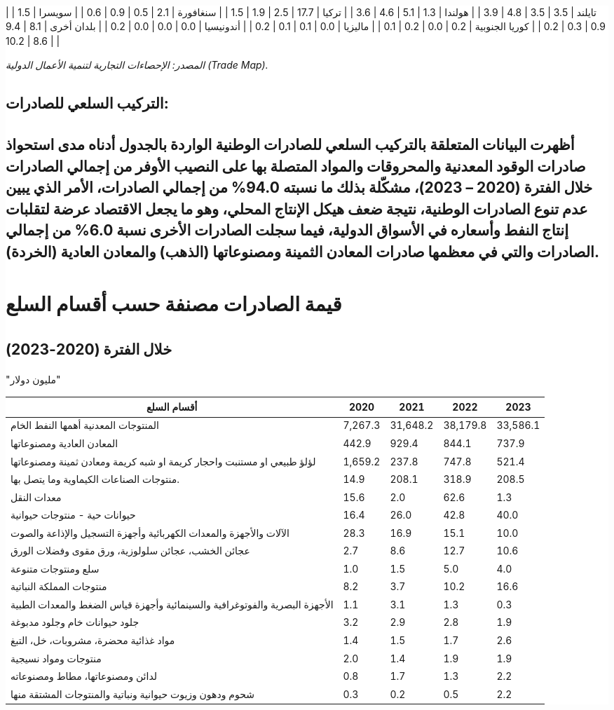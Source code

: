 | تايلند               | 3.5  | 3.5  | 4.8  | 3.9  |
| هولندا               | 1.3  | 5.1  | 4.6  | 3.6  |
| تركيا                | 17.7 | 2.5  | 1.9  | 1.5  |
| سنغافورة             | 2.1  | 0.5  | 0.9  | 0.6  |
| سويسرا               | 1.5  | 0.9  | 0.3  | 0.2  |
| كوريا الجنوبية       | 0.2  | 0.0  | 0.2  | 0.1  |
| ماليزيا              | 0.0  | 0.1  | 0.1  | 0.2  |
| أندونيسيا            | 0.0  | 0.0  | 0.0  | 0.2  |
| بلدان أخرى           | 8.1  | 9.4  | 8.6  | 10.2 |

*المصدر: الإحصاءات التجارية لتنمية الأعمال الدولية (Trade Map).*

## التركيب السلعي للصادرات:

أظهرت البيانات المتعلقة بالتركيب السلعي للصادرات الوطنية الواردة بالجدول أدناه مدى استحواذ صادرات الوقود المعدنية والمحروقات والمواد المتصلة بها على النصيب الأوفر من إجمالي الصادرات خلال الفترة (2020 – 2023)، مشكّلة بذلك ما نسبته 94.0% من إجمالي الصادرات، الأمر الذي يبين عدم تنوع الصادرات الوطنية، نتيجة ضعف هيكل الإنتاج المحلي، وهو ما يجعل الاقتصاد عرضة لتقلبات إنتاج النفط وأسعاره في الأسواق الدولية، فيما سجلت الصادرات الأخرى نسبة 6.0% من إجمالي الصادرات والتي في معظمها صادرات المعادن الثمينة ومصنوعاتها (الذهب) والمعادن العادية (الخردة).
---
# قيمة الصادرات مصنفة حسب أقسام السلع
## خلال الفترة (2020-2023)

"مليون دولار"

| أقسام السلع | 2020 | 2021 | 2022 | 2023 |
|-------------|------|------|------|------|
| المنتوجات المعدنية أهمها النفط الخام | 7,267.3 | 31,648.2 | 38,179.8 | 33,586.1 |
| المعادن العادية ومصنوعاتها | 442.9 | 929.4 | 844.1 | 737.9 |
| لؤلؤ طبيعي او مستنبت واحجار كريمة او شبه كريمة ومعادن ثمينة ومصنوعاتها | 1,659.2 | 237.8 | 747.8 | 521.4 |
| منتوجات الصناعات الكيماوية وما يتصل بها. | 14.9 | 208.1 | 318.9 | 208.5 |
| معدات النقل | 15.6 | 2.0 | 62.6 | 1.3 |
| حيوانات حية - منتوجات حيوانية | 16.4 | 26.0 | 42.8 | 40.0 |
| الآلات والأجهزة والمعدات الكهربائية وأجهزة التسجيل والإذاعة والصوت | 28.3 | 16.9 | 15.1 | 10.0 |
| عجائن الخشب، عجائن سلولوزية، ورق مقوى وفضلات الورق | 2.7 | 8.6 | 12.7 | 10.6 |
| سلع ومنتوجات متنوعة | 1.0 | 1.5 | 5.0 | 4.0 |
| منتوجات المملكة النباتية | 8.2 | 3.7 | 10.2 | 16.6 |
| الأجهزة البصرية والفوتوغرافية والسينمائية وأجهزة قياس الضغط والمعدات الطبية | 1.1 | 3.1 | 1.3 | 0.3 |
| جلود حيوانات خام وجلود مدبوغة | 3.2 | 2.9 | 2.8 | 1.9 |
| مواد غذائية محضرة، مشروبات، خل، التبغ | 1.4 | 1.5 | 1.7 | 2.6 |
| منتوجات ومواد نسيجية | 2.0 | 1.4 | 1.9 | 1.9 |
| لدائن ومصنوعاتها، مطاط ومصنوعاته | 0.8 | 1.7 | 1.3 | 2.2 |
| شحوم ودهون وزيوت حيوانية ونباتية والمنتوجات المشتقة منها | 0.3 | 0.2 | 0.5 | 2.2 |